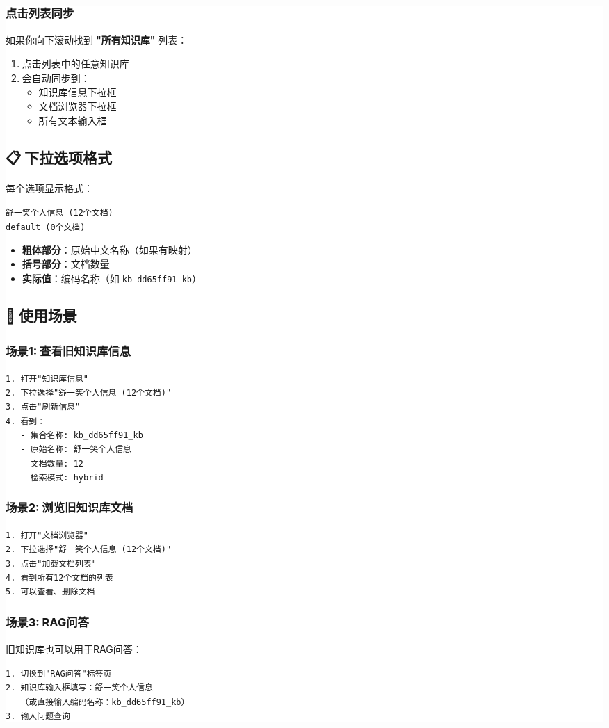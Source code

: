 ### 点击列表同步

如果你向下滚动找到 **"所有知识库"** 列表：
1. 点击列表中的任意知识库
2. 会自动同步到：
   - 知识库信息下拉框
   - 文档浏览器下拉框
   - 所有文本输入框

## 📋 下拉选项格式

每个选项显示格式：
```
舒一笑个人信息 (12个文档)
default (0个文档)
```

- **粗体部分**：原始中文名称（如果有映射）
- **括号部分**：文档数量
- **实际值**：编码名称（如 `kb_dd65ff91_kb`）

## 🎯 使用场景

### 场景1: 查看旧知识库信息

```
1. 打开"知识库信息"
2. 下拉选择"舒一笑个人信息 (12个文档)"
3. 点击"刷新信息"
4. 看到：
   - 集合名称: kb_dd65ff91_kb
   - 原始名称: 舒一笑个人信息
   - 文档数量: 12
   - 检索模式: hybrid
```

### 场景2: 浏览旧知识库文档

```
1. 打开"文档浏览器"
2. 下拉选择"舒一笑个人信息 (12个文档)"
3. 点击"加载文档列表"
4. 看到所有12个文档的列表
5. 可以查看、删除文档
```

### 场景3: RAG问答

旧知识库也可以用于RAG问答：
```
1. 切换到"RAG问答"标签页
2. 知识库输入框填写：舒一笑个人信息
   （或直接输入编码名称：kb_dd65ff91_kb）
3. 输入问题查询
```
